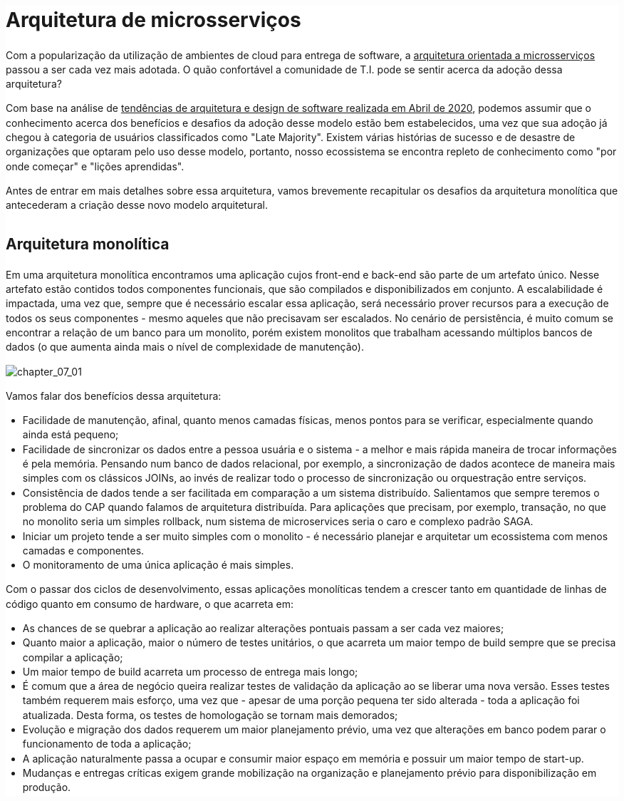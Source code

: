# Arquitetura de microsserviços

Com a popularização da utilização de ambientes de cloud para entrega de software, a [arquitetura orientada a microsserviços](https://www.martinfowler.com/articles/microservices.html) passou a ser cada vez mais adotada. O quão confortável a comunidade de T.I. pode se sentir acerca da adoção dessa arquitetura? 

Com base na análise de [tendências de arquitetura e design de software realizada em Abril de 2020](https://www.infoq.com/articles/architecture-trends-2020/), podemos assumir que o conhecimento acerca dos benefícios e desafios da adoção desse modelo estão bem estabelecidos, uma vez que sua adoção já chegou à categoria de usuários classificados como "Late Majority". Existem várias histórias de sucesso e de desastre de organizações que optaram pelo uso desse modelo, portanto, nosso ecossistema se encontra repleto de conhecimento como "por onde começar" e "lições aprendidas". 

Antes de entrar em mais detalhes sobre essa arquitetura, vamos brevemente recapitular os desafios da arquitetura monolítica que antecederam a criação desse novo modelo arquitetural.  

## Arquitetura monolítica

Em uma arquitetura monolítica encontramos uma aplicação cujos front-end e back-end são parte de um artefato único. Nesse artefato estão contidos todos componentes funcionais, que são compilados e disponibilizados em conjunto. A escalabilidade é impactada, uma vez que, sempre que é necessário escalar essa aplicação, será necessário prover recursos para a execução de todos os seus componentes - mesmo aqueles que não precisavam ser escalados. No cenário de persistência, é muito comum se encontrar a relação de um banco para um monolito, porém existem monolitos que trabalham acessando múltiplos bancos de dados (o que aumenta ainda mais o nível de complexidade de manutenção).

![chapter_07_01](images/chapter_07_01.png)

Vamos falar dos benefícios dessa arquitetura:

- Facilidade de manutenção, afinal, quanto menos camadas físicas, menos pontos para se verificar, especialmente quando ainda está pequeno;
- Facilidade de sincronizar os dados entre a pessoa usuária e o sistema - a melhor e mais rápida maneira de trocar informações é pela memória. Pensando num banco de dados relacional, por exemplo, a sincronização de dados acontece de maneira mais simples com os clássicos JOINs, ao invés de realizar todo o processo de sincronização ou orquestração entre serviços.
- Consistência de dados tende a ser facilitada em comparação a um sistema distribuído. Salientamos que sempre teremos o problema do CAP quando falamos de arquitetura distribuída. Para aplicações que precisam, por exemplo, transação, no que no monolito seria um simples rollback, num sistema de microservices seria o caro e complexo padrão SAGA.
- Iniciar um projeto tende a ser muito simples com o monolito - é necessário planejar e arquitetar um ecossistema com menos camadas e componentes.
- O monitoramento de uma única aplicação é mais simples.

Com o passar dos ciclos de desenvolvimento, essas aplicações monolíticas tendem a crescer tanto em quantidade de linhas de código quanto em consumo de hardware, o que acarreta em:

- As chances de se quebrar a aplicação ao realizar alterações pontuais passam a ser cada vez maiores; 
- Quanto maior a aplicação, maior o número de testes unitários, o que acarreta um maior tempo de build sempre que se precisa compilar a aplicação;
- Um maior tempo de build acarreta um processo de entrega mais longo;
- É comum que a área de negócio queira realizar testes de validação da aplicação ao se liberar uma nova versão. Esses testes também requerem mais esforço, uma vez que - apesar de uma porção pequena ter sido alterada - toda a aplicação foi atualizada. Desta forma, os testes de homologação se tornam mais demorados;
- Evolução e migração dos dados requerem um maior planejamento prévio, uma vez que alterações em banco podem parar o funcionamento de toda a aplicação;
- A aplicação naturalmente passa a ocupar e consumir maior espaço em memória e possuir um maior tempo de start-up.
- Mudanças e entregas críticas exigem grande mobilização na organização e planejamento prévio para disponibilização em produção.
